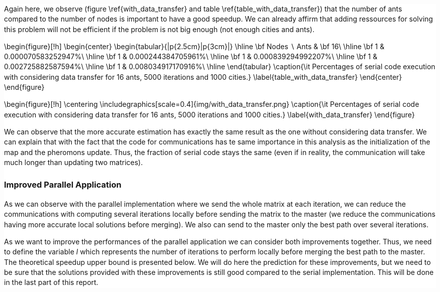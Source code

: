 Again here, we observe (figure \ref{with_data_transfer} and table \ref{table_with_data_transfer}) that the number of ants compared to the number of nodes is important to have a good speedup.
We can already affirm that adding ressources for solving this problem will not be efficient if the problem is not big enough (not enough cities and ants).

\begin{figure}[!h]
\begin{center}
  \begin{tabular}{|p{2.5cm}|p{3cm}|}
    \hline
    \bf Nodes $\backslash$ Ants & \bf 16\\ 
    \hline
    \bf 1 & 0.000070583252947\%\\
    \hline
    \bf 1 & 0.000244384705961\%\\
    \hline
    \bf 1 & 0.000839294992207\%\\
    \hline
    \bf 1 & 0.002725882587594\%\\
    \hline
    \bf 1 & 0.008034917170916\%\\
    \hline
  \end{tabular}
  \caption{\it Percentages of serial code execution with considering data transfer for 16 ants, 5000 iterations and 1000 cities.}
  \label{table_with_data_transfer}
\end{center}
\end{figure}

\begin{figure}[!h]
  \centering \includegraphics[scale=0.4]{img/with_data_transfer.png}
  \caption{\it Percentages of serial code execution with considering data transfer for 16 ants, 5000 iterations and 1000 cities.}
  \label{with_data_transfer}
\end{figure}

We can observe that the more accurate estimation has exactly the same result as the one without considering data transfer. We can explain that with the fact that the code for communications has te same importance in this analysis as the initialization of the map and the pheromons update. Thus, the fraction of serial code stays the same (even if in reality, the communication will take much longer than updating two matrices).

### Improved Parallel Application

As we can observe with the parallel implementation where we send the whole matrix at each iteration, we can reduce the communications with computing several iterations locally before sending the matrix to the master (we reduce the communications having more accurate local solutions before merging).
We also can send to the master only the best path over several iterations.

As we want to improve the performances of the parallel application we can consider both improvements together. Thus, we need to define the variable $l$ which represents the number of iterations to perform locally before merging the best path to the master. The theoretical speedup upper bound is presented below. We will do here the prediction for these improvements, but we need to be sure that the solutions provided with these improvements is still good compared to the serial implementation. This will be done in the last part of this report.

